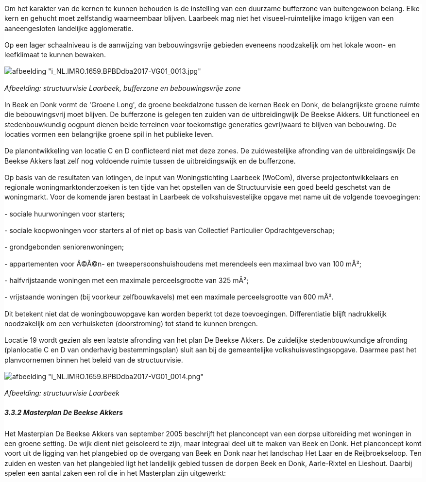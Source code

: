 Om het karakter van de kernen te kunnen behouden is de instelling van een duurzame bufferzone van buitengewoon belang. Elke kern en gehucht moet zelfstandig waarneembaar blijven. Laarbeek mag niet het visueel\-ruimtelijke imago krijgen van een aaneengesloten landelijke agglomeratie.

Op een lager schaalniveau is de aanwijzing van bebouwingsvrije gebieden eveneens noodzakelijk om het lokale woon\- en leefklimaat te kunnen bewaken.

![afbeelding "i_NL.IMRO.1659.BPBDdba2017-VG01_0013.jpg"](i_NL.IMRO.1659.BPBDdba2017-VG01_0013.jpg)

*Afbeelding: structuurvisie Laarbeek, bufferzone en bebouwingsvrije zone*

In Beek en Donk vormt de 'Groene Long', de groene beekdalzone tussen de kernen Beek en Donk, de belangrijkste groene ruimte die bebouwingsvrij moet blijven. De bufferzone is gelegen ten zuiden van de uitbreidingwijk De Beekse Akkers. Uit functioneel en stedenbouwkundig oogpunt dienen beide terreinen voor toekomstige generaties gevrijwaard te blijven van bebouwing. De locaties vormen een belangrijke groene spil in het publieke leven.

De planontwikkeling van locatie C en D conflicteerd niet met deze zones. De zuidwestelijke afronding van de uitbreidingswijk De Beekse Akkers laat zelf nog voldoende ruimte tussen de uitbreidingswijk en de bufferzone.

Op basis van de resultaten van lotingen, de input van Woningstichting Laarbeek (WoCom), diverse projectontwikkelaars en regionale woningmarktonderzoeken is ten tijde van het opstellen van de Structuurvisie een goed beeld geschetst van de woningmarkt. Voor de komende jaren bestaat in Laarbeek de volkshuisvestelijke opgave met name uit de volgende toevoegingen:

\- sociale huurwoningen voor starters;

\- sociale koopwoningen voor starters al of niet op basis van Collectief Particulier Opdrachtgeverschap;

\- grondgebonden seniorenwoningen;

\- appartementen voor Ã©Ã©n\- en tweepersoonshuishoudens met merendeels een maximaal bvo van 100 mÂ²;

\- halfvrijstaande woningen met een maximale perceelsgrootte van 325 mÂ²;

\- vrijstaande woningen (bij voorkeur zelfbouwkavels) met een maximale perceelsgrootte van 600 mÂ².

Dit betekent niet dat de woningbouwopgave kan worden beperkt tot deze toevoegingen. Differentiatie blijft nadrukkelijk noodzakelijk om een verhuisketen (doorstroming) tot stand te kunnen brengen.

Locatie 19 wordt gezien als een laatste afronding van het plan De Beekse Akkers. De zuidelijke stedenbouwkundige afronding (planlocatie C en D van onderhavig bestemmingsplan) sluit aan bij de gemeentelijke volkshuisvestingsopgave. Daarmee past het planvoornemen binnen het beleid van de structuurvisie.

![afbeelding "i_NL.IMRO.1659.BPBDdba2017-VG01_0014.png"](i_NL.IMRO.1659.BPBDdba2017-VG01_0014.png)

*Afbeelding: structuurvisie Laarbeek*

##### 3\.3\.2 Masterplan De Beekse Akkers

Het Masterplan De Beekse Akkers van september 2005 beschrijft het planconcept van een dorpse uitbreiding met woningen in een groene setting. De wijk dient niet geisoleerd te zijn, maar integraal deel uit te maken van Beek en Donk. Het planconcept komt voort uit de ligging van het plangebied op de overgang van Beek en Donk naar het landschap Het Laar en de Reijbroekseloop. Ten zuiden en westen van het plangebied ligt het landelijk gebied tussen de dorpen Beek en Donk, Aarle\-Rixtel en Lieshout. Daarbij spelen een aantal zaken een rol die in het Masterplan zijn uitgewerkt:
